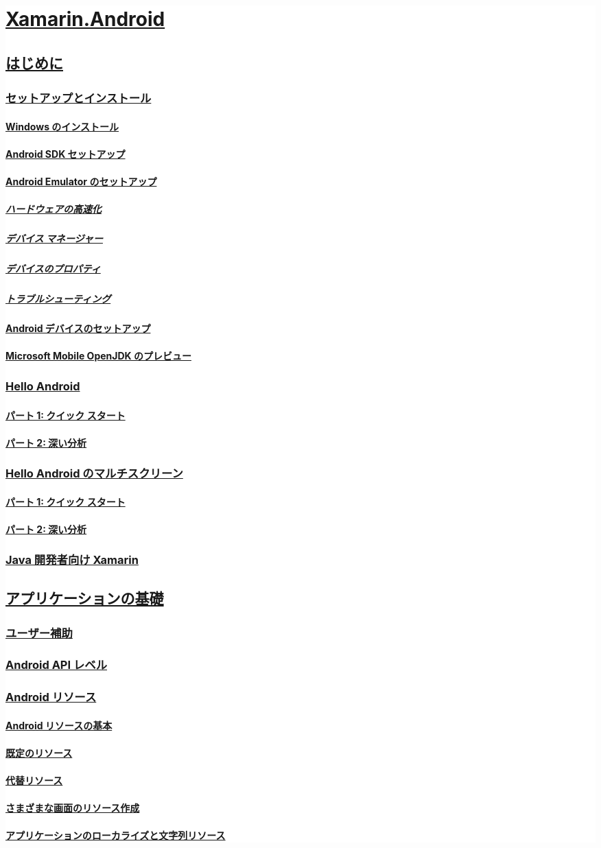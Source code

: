 # [Xamarin.Android](index.yml)
## [はじめに](get-started/index.md)
### [セットアップとインストール](get-started/installation/index.md)
#### [Windows のインストール](get-started/installation/windows.md)
#### [Android SDK セットアップ](get-started/installation/android-sdk.md)
#### [Android Emulator のセットアップ](get-started/installation/android-emulator/index.md)
##### [ハードウェアの高速化](get-started/installation/android-emulator/hardware-acceleration.md)
##### [デバイス マネージャー](get-started/installation/android-emulator/device-manager.md)
##### [デバイスのプロパティ](get-started/installation/android-emulator/device-properties.md)
##### [トラブルシューティング](get-started/installation/android-emulator/troubleshooting.md)
#### [Android デバイスのセットアップ](get-started/installation/set-up-device-for-development.md)
#### [Microsoft Mobile OpenJDK のプレビュー](get-started/installation/openjdk.md)
### [Hello Android](get-started/hello-android/index.md)
#### [パート 1: クイック スタート](get-started/hello-android/hello-android-quickstart.md)
#### [パート 2: 深い分析](get-started/hello-android/hello-android-deepdive.md)
### [Hello Android のマルチスクリーン](get-started/hello-android-multiscreen/index.md)
#### [パート 1: クイック スタート](get-started/hello-android-multiscreen/hello-android-multiscreen-quickstart.md)
#### [パート 2: 深い分析](get-started/hello-android-multiscreen/hello-android-multiscreen-deepdive.md)
### [Java 開発者向け Xamarin](get-started/java-developers.md)
## [アプリケーションの基礎](app-fundamentals/index.md)
### [ユーザー補助](app-fundamentals/accessibility.md)
### [Android API レベル](app-fundamentals/android-api-levels.md)
### [Android リソース](app-fundamentals/resources-in-android/index.md)
#### [Android リソースの基本](app-fundamentals/resources-in-android/android-resource-basics.md)
#### [既定のリソース](app-fundamentals/resources-in-android/default-resources.md)
#### [代替リソース](app-fundamentals/resources-in-android/alternate-resources.md)
#### [さまざまな画面のリソース作成](app-fundamentals/resources-in-android/resources-for-varying-screens.md)
#### [アプリケーションのローカライズと文字列リソース](app-fundamentals/resources-in-android/application-localization.md)